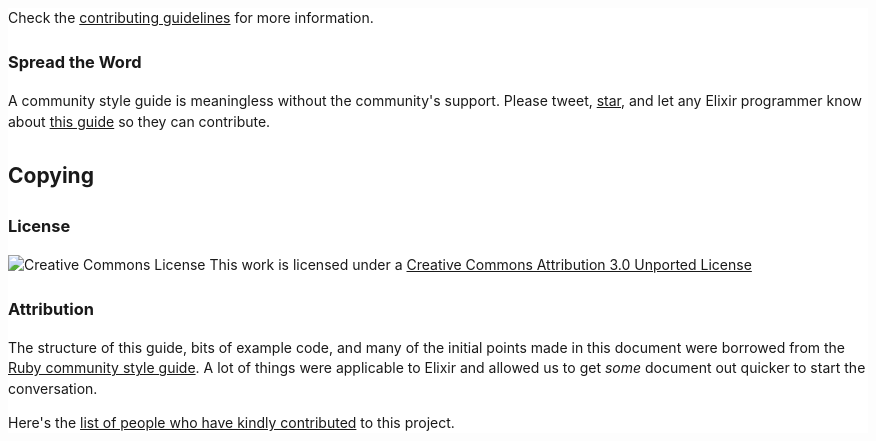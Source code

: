 Check the [contributing guidelines][Contributing] for more information.

### Spread the Word

A community style guide is meaningless without the community's support. Please
tweet, [star][Stargazers], and let any Elixir programmer know
about [this guide][Elixir Style Guide] so they can contribute.

## Copying

### License

![Creative Commons License](http://i.creativecommons.org/l/by/3.0/88x31.png)
This work is licensed under a
[Creative Commons Attribution 3.0 Unported License][License]

### Attribution

The structure of this guide, bits of example code, and many of the initial
points made in this document were borrowed from the [Ruby community style guide].
A lot of things were applicable to Elixir and allowed us to get _some_ document
out quicker to start the conversation.

Here's the [list of people who have kindly contributed][Contributors] to this
project.


[Chinese Simplified]: https://github.com/geekerzp/elixir_style_guide/blob/master/README-zhCN.md
[Chinese Traditional]: https://github.com/elixirtw/elixir_style_guide/blob/master/README_zhTW.md
[Code Analysis]: https://github.com/h4cc/awesome-elixir#code-analysis
[Code Of Conduct]: https://github.com/elixir-lang/elixir/blob/master/CODE_OF_CONDUCT.md
[Code Formatter]: https://hexdocs.pm/elixir/Code.html#format_string!/2
[Conflicting Aliases]: https://elixirforum.com/t/using-aliases-for-fubar-fubar-named-module/1723
[Contributing]: https://github.com/christopheradams/elixir_style_guide/blob/master/CONTRIBUTING.md
[Contributors]: https://github.com/christopheradams/elixir_style_guide/graphs/contributors
[Elixir Style Guide]: https://github.com/christopheradams/elixir_style_guide
[Elixir]: http://elixir-lang.org
[ExDoc]: https://github.com/elixir-lang/ex_doc
[ExUnit]: https://hexdocs.pm/ex_unit/ExUnit.html
[French]: https://github.com/ronanboiteau/elixir_style_guide/blob/master/README_frFR.md
[Guard Expressions]: https://hexdocs.pm/elixir/guards.html#list-of-allowed-expressions
[Hex]: https://hex.pm/packages
[Indonesian]: https://github.com/AlifArifin/elixir_style_guide/blob/master/README_inID.md
[Japanese]: https://github.com/kenichirow/elixir_style_guide/blob/master/README-jaJP.md
[Korean]: https://github.com/marocchino/elixir_style_guide/blob/new-korean/README-koKR.md
[License]: http://creativecommons.org/licenses/by/3.0/deed.en_US
[Mix format]: https://hexdocs.pm/mix/Mix.Tasks.Format.html
[Module Attributes]: http://elixir-lang.org/getting-started/module-attributes.html#as-annotations
[Naming Conventions]: https://hexdocs.pm/elixir/naming-conventions.html
[Portuguese]: https://github.com/gusaiani/elixir_style_guide/blob/master/README_ptBR.md
[Ruby community style guide]: https://github.com/bbatsov/ruby-style-guide
[Sentence Spacing]: http://en.wikipedia.org/wiki/Sentence_spacing
[Spanish]: https://github.com/iver/elixir_style_guide/blob/spanish/i18n/README_es.md
[Stargazers]: https://github.com/christopheradams/elixir_style_guide/stargazers
